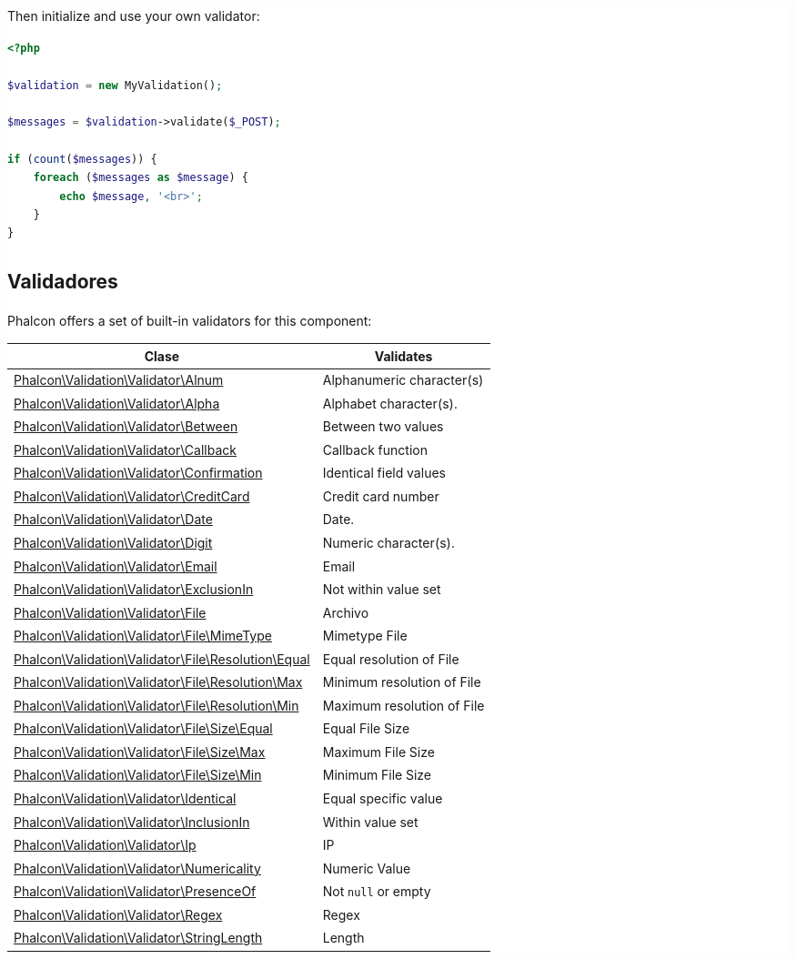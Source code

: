 Then initialize and use your own validator:

```php
<?php

$validation = new MyValidation();

$messages = $validation->validate($_POST);

if (count($messages)) {
    foreach ($messages as $message) {
        echo $message, '<br>';
    }
}
```

## Validadores

Phalcon offers a set of built-in validators for this component:

| Clase                                                                                                                        | Validates                  |
| ---------------------------------------------------------------------------------------------------------------------------- | -------------------------- |
| [Phalcon\Validation\Validator\Alnum](api/phalcon_validation#validation-validator-alnum)                                   | Alphanumeric character(s)  |
| [Phalcon\Validation\Validator\Alpha](api/phalcon_validation#validation-validator-alpha)                                   | Alphabet character(s).     |
| [Phalcon\Validation\Validator\Between](api/phalcon_validation#validation-validator-between)                               | Between two values         |
| [Phalcon\Validation\Validator\Callback](api/phalcon_validation#validation-validator-callback)                             | Callback function          |
| [Phalcon\Validation\Validator\Confirmation](api/phalcon_validation#validation-validator-confirmation)                     | Identical field values     |
| [Phalcon\Validation\Validator\CreditCard](api/phalcon_validation#validation-validator-creditcard)                         | Credit card number         |
| [Phalcon\Validation\Validator\Date](api/phalcon_validation#validation-validator-date)                                     | Date.                      |
| [Phalcon\Validation\Validator\Digit](api/phalcon_validation#validation-validator-digit)                                   | Numeric character(s).      |
| [Phalcon\Validation\Validator\Email](api/phalcon_validation#validation-validator-email)                                   | Email                      |
| [Phalcon\Validation\Validator\ExclusionIn](api/phalcon_validation#validation-validator-exclusionin)                       | Not within value set       |
| [Phalcon\Validation\Validator\File](api/phalcon_validation#validation-validator-file)                                     | Archivo                    |
| [Phalcon\Validation\Validator\File\MimeType](api/phalcon_validation#validation-validator-file-mimetype)                  | Mimetype File              |
| [Phalcon\Validation\Validator\File\Resolution\Equal](api/phalcon_validation#validation-validator-file-resolution-equal) | Equal resolution of File   |
| [Phalcon\Validation\Validator\File\Resolution\Max](api/phalcon_validation#validation-validator-file-resolution-max)     | Minimum resolution of File |
| [Phalcon\Validation\Validator\File\Resolution\Min](api/phalcon_validation#validation-validator-file-resolution-min)     | Maximum resolution of File |
| [Phalcon\Validation\Validator\File\Size\Equal](api/phalcon_validation#validation-validator-file-size-equal)             | Equal File Size            |
| [Phalcon\Validation\Validator\File\Size\Max](api/phalcon_validation#validation-validator-file-size-max)                 | Maximum File Size          |
| [Phalcon\Validation\Validator\File\Size\Min](api/phalcon_validation#validation-validator-file-size-min)                 | Minimum File Size          |
| [Phalcon\Validation\Validator\Identical](api/phalcon_validation#validation-validator-identical)                           | Equal specific value       |
| [Phalcon\Validation\Validator\InclusionIn](api/phalcon_validation#validation-validator-inclusionin)                       | Within value set           |
| [Phalcon\Validation\Validator\Ip](api/phalcon_validation#validation-validator-ip)                                         | IP                         |
| [Phalcon\Validation\Validator\Numericality](api/phalcon_validation#validation-validator-numericality)                     | Numeric Value              |
| [Phalcon\Validation\Validator\PresenceOf](api/phalcon_validation#validation-validator-presenceof)                         | Not `null` or empty        |
| [Phalcon\Validation\Validator\Regex](api/phalcon_validation#validation-validator-regex)                                   | Regex                      |
| [Phalcon\Validation\Validator\StringLength](api/phalcon_validation#validation-validator-stringlength)                     | Length                     |